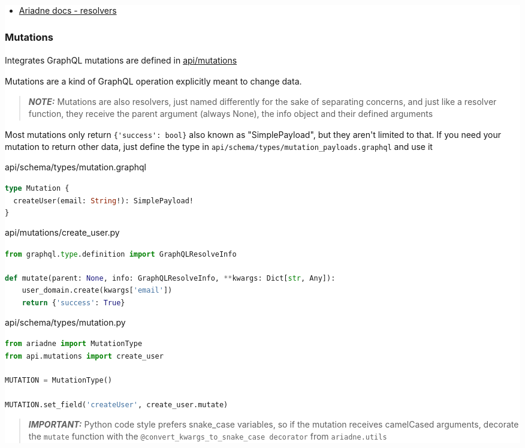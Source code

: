 - [Ariadne docs - resolvers](https://ariadnegraphql.org/docs/resolvers)

### Mutations

Integrates GraphQL mutations are defined in
[api/mutations](https://gitlab.com/fluidattacks/universe/-/tree/trunk/integrates/back/src/api/mutations)

Mutations are a kind of GraphQL operation
explicitly meant to change data.

> **_NOTE:_**
> Mutations are also resolvers,
> just named differently
> for the sake of separating concerns,
> and just like a resolver function,
> they receive the parent argument
> (always None),
> the info object and their defined arguments

Most mutations only return `{'success': bool}`
also known as "SimplePayload",
but they aren't limited to that.
If you need your mutation to return other data,
just define the type in
`api/schema/types/mutation_payloads.graphql` and use it

api/schema/types/mutation.graphql

```graphql
type Mutation {
  createUser(email: String!): SimplePayload!
}
```

api/mutations/create_user.py

```py
from graphql.type.definition import GraphQLResolveInfo

def mutate(parent: None, info: GraphQLResolveInfo, **kwargs: Dict[str, Any]):
    user_domain.create(kwargs['email'])
    return {'success': True}
```

api/schema/types/mutation.py

```py
from ariadne import MutationType
from api.mutations import create_user

MUTATION = MutationType()

MUTATION.set_field('createUser', create_user.mutate)
```

> **_IMPORTANT:_**
> Python code style prefers snake_case variables,
> so if the mutation receives
> camelCased arguments,
> decorate the `mutate` function with the
> `@convert_kwargs_to_snake_case decorator` from `ariadne.utils`
